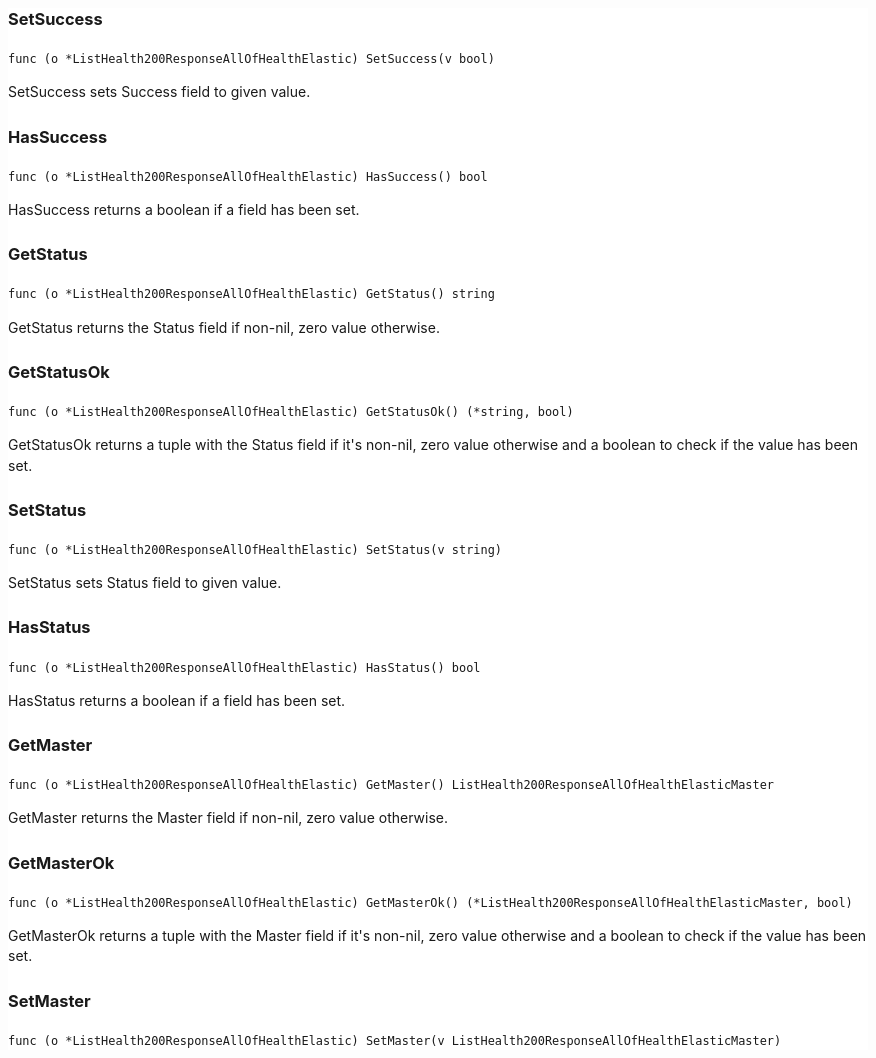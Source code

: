 ### SetSuccess

`func (o *ListHealth200ResponseAllOfHealthElastic) SetSuccess(v bool)`

SetSuccess sets Success field to given value.

### HasSuccess

`func (o *ListHealth200ResponseAllOfHealthElastic) HasSuccess() bool`

HasSuccess returns a boolean if a field has been set.

### GetStatus

`func (o *ListHealth200ResponseAllOfHealthElastic) GetStatus() string`

GetStatus returns the Status field if non-nil, zero value otherwise.

### GetStatusOk

`func (o *ListHealth200ResponseAllOfHealthElastic) GetStatusOk() (*string, bool)`

GetStatusOk returns a tuple with the Status field if it's non-nil, zero value otherwise
and a boolean to check if the value has been set.

### SetStatus

`func (o *ListHealth200ResponseAllOfHealthElastic) SetStatus(v string)`

SetStatus sets Status field to given value.

### HasStatus

`func (o *ListHealth200ResponseAllOfHealthElastic) HasStatus() bool`

HasStatus returns a boolean if a field has been set.

### GetMaster

`func (o *ListHealth200ResponseAllOfHealthElastic) GetMaster() ListHealth200ResponseAllOfHealthElasticMaster`

GetMaster returns the Master field if non-nil, zero value otherwise.

### GetMasterOk

`func (o *ListHealth200ResponseAllOfHealthElastic) GetMasterOk() (*ListHealth200ResponseAllOfHealthElasticMaster, bool)`

GetMasterOk returns a tuple with the Master field if it's non-nil, zero value otherwise
and a boolean to check if the value has been set.

### SetMaster

`func (o *ListHealth200ResponseAllOfHealthElastic) SetMaster(v ListHealth200ResponseAllOfHealthElasticMaster)`
